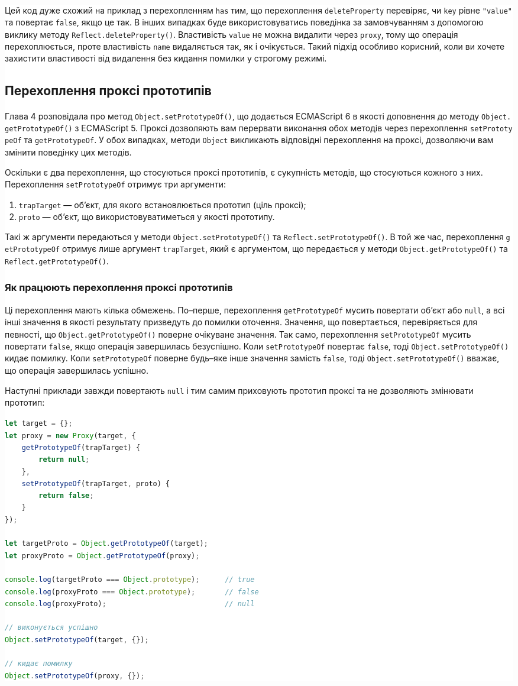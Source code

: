 Цей код дуже схожий на приклад з перехопленням `has` тим, що перехоплення `deleteProperty` перевіряє, чи `key` рівне `"value"` та повертає `false`, якщо це так. В інших випадках буде використовуватись поведінка за замовчуванням з допомогою виклику методу `Reflect.deleteProperty()`. Властивість `value` не можна видалити через `proxy`, тому що операція перехоплюється, проте властивість `name` видаляється так, як і очікується. Такий підхід особливо корисний, коли ви хочете захистити властивості від видалення без кидання помилки у строгому режимі.

## Перехоплення проксі прототипів

Глава 4 розповідала про метод `Object.setPrototypeOf()`, що додається ECMAScript 6 в якості доповнення до методу `Object.getPrototypeOf()` з ECMAScript 5. Проксі дозволяють вам перервати виконання обох методів через перехоплення `setPrototypeOf` та `getPrototypeOf`. У обох випадках, методи `Object` викликають відповідні перехоплення на проксі, дозволяючи вам змінити поведінку цих методів.

Оскільки є два перехоплення, що стосуються проксі прототипів, є сукупність методів, що стосуються кожного з них. Перехоплення `setPrototypeOf` отримує три аргументи:

1. `trapTarget` — об’єкт, для якого встановлюється прототип (ціль проксі);
1. `proto` — об’єкт, що використовуватиметься у якості прототипу.

Такі ж аргументи передаються у методи `Object.setPrototypeOf()` та `Reflect.setPrototypeOf()`. В той же час, перехоплення `getPrototypeOf` отримує лише аргумент `trapTarget`, який є аргументом, що передається у методи `Object.getPrototypeOf()` та `Reflect.getPrototypeOf()`.

### Як працюють перехоплення проксі прототипів

Ці перехоплення мають кілька обмежень. По–перше, перехоплення `getPrototypeOf` мусить повертати об’єкт або `null`, а всі інші значення в якості результату призведуть до помилки оточення. Значення, що повертається, перевіряється для певності, що `Object.getPrototypeOf()` поверне очікуване значення. Так само, перехоплення `setPrototypeOf` мусить повертати `false`, якщо операція завершилась безуспішно. Коли `setPrototypeOf` повертає `false`, тоді `Object.setPrototypeOf()` кидає помилку. Коли `setPrototypeOf` поверне будь–яке інше значення замість `false`, тоді `Object.setPrototypeOf()` вважає, що операція завершилась успішно.

Наступні приклади завжди повертають `null` і тим самим приховують прототип проксі та не дозволяють змінювати прототип:

```js
let target = {};
let proxy = new Proxy(target, {
    getPrototypeOf(trapTarget) {
        return null;
    },
    setPrototypeOf(trapTarget, proto) {
        return false;
    }
});

let targetProto = Object.getPrototypeOf(target);
let proxyProto = Object.getPrototypeOf(proxy);

console.log(targetProto === Object.prototype);      // true
console.log(proxyProto === Object.prototype);       // false
console.log(proxyProto);                            // null

// виконується успішно
Object.setPrototypeOf(target, {});

// кидає помилку
Object.setPrototypeOf(proxy, {});
```
